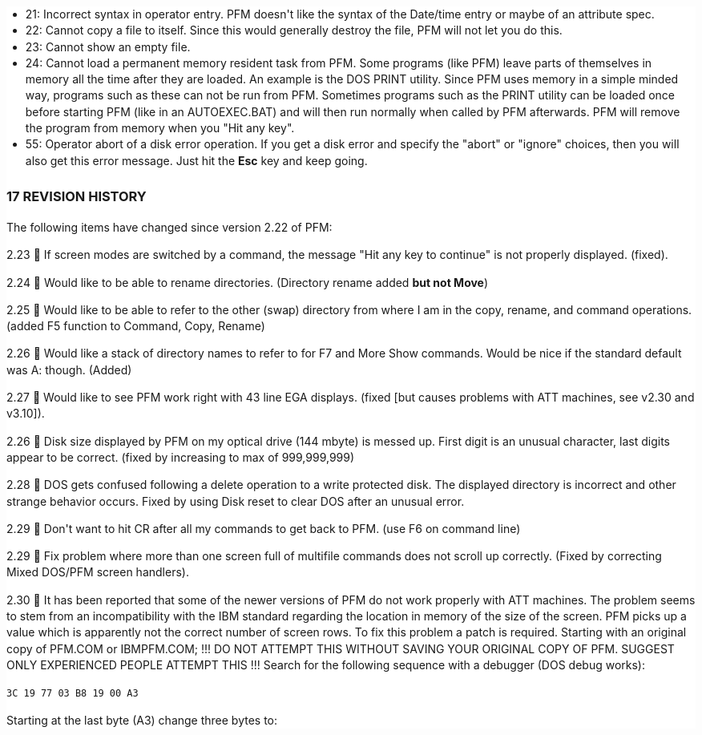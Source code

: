   - 21: Incorrect syntax in operator entry.  PFM doesn't like the syntax of the Date/time entry or maybe of an attribute spec.
  - 22: Cannot copy a file to itself.  Since this would generally destroy the file, PFM will not let you do this.
  - 23: Cannot show an empty file.
  - 24: Cannot load a permanent memory resident task from PFM. Some programs (like PFM) leave parts of themselves in memory all the time after they are loaded.  An example is the DOS PRINT utility. Since PFM uses memory in a simple minded way, programs such as these can not be run from PFM.  Sometimes programs such as the PRINT utility can be loaded once before starting PFM (like in an AUTOEXEC.BAT) and will then run normally when called by PFM afterwards.  PFM will remove the program from memory when you "Hit any key".
  - 55: Operator abort of a disk error operation.  If you get a disk error and specify the "abort" or "ignore" choices, then you will also get this error message.  Just hit the **Esc** key and keep going.

### 17 REVISION HISTORY

The following items have changed since version 2.22 of PFM:

2.23  If screen modes are switched by a command, the message "Hit any key to continue" is not properly displayed. (fixed).

2.24  Would like to be able to rename directories.  (Directory rename added **but not Move**)

2.25  Would like to be able to refer to the other (swap) directory from where I am in the copy, rename, and command operations.  (added F5 function to Command, Copy, Rename) 

2.26  Would like a stack of directory names to refer to for F7 and More Show commands.  Would be nice if the standard default was A: though. (Added)

2.27  Would like to see PFM work right with 43 line EGA displays. (fixed [but causes problems with ATT machines, see v2.30 and v3.10]).

2.26  Disk size displayed by PFM on my optical drive (144 mbyte) is messed up.  First digit is an unusual character, last digits appear to be correct. (fixed by increasing to max of 999,999,999)

2.28  DOS gets confused following a delete operation to a write protected disk.  The displayed directory is incorrect and other strange behavior occurs.  Fixed by using Disk reset to clear DOS after an unusual error.

2.29  Don't want to hit CR after all my commands to get back to PFM.  (use F6 on command line) 

2.29  Fix problem where more than one screen full of multifile commands does not scroll up correctly.  (Fixed by correcting Mixed DOS/PFM screen handlers). 

2.30  It has been reported that some of the newer versions of PFM do not work properly with ATT machines.  The problem seems to stem from an incompatibility with the IBM standard regarding the location in memory of the size of the screen.  PFM picks up a value which is apparently not the correct number of screen rows.  To fix this problem a patch is required.  Starting with an original copy of PFM.COM or IBMPFM.COM;   !!! DO NOT ATTEMPT THIS WITHOUT SAVING YOUR ORIGINAL COPY OF PFM.  SUGGEST ONLY EXPERIENCED PEOPLE ATTEMPT THIS !!! Search for the following sequence with a debugger (DOS debug works):

	3C 19 77 03 B8 19 00 A3

Starting at the last byte (A3) change three bytes to:
